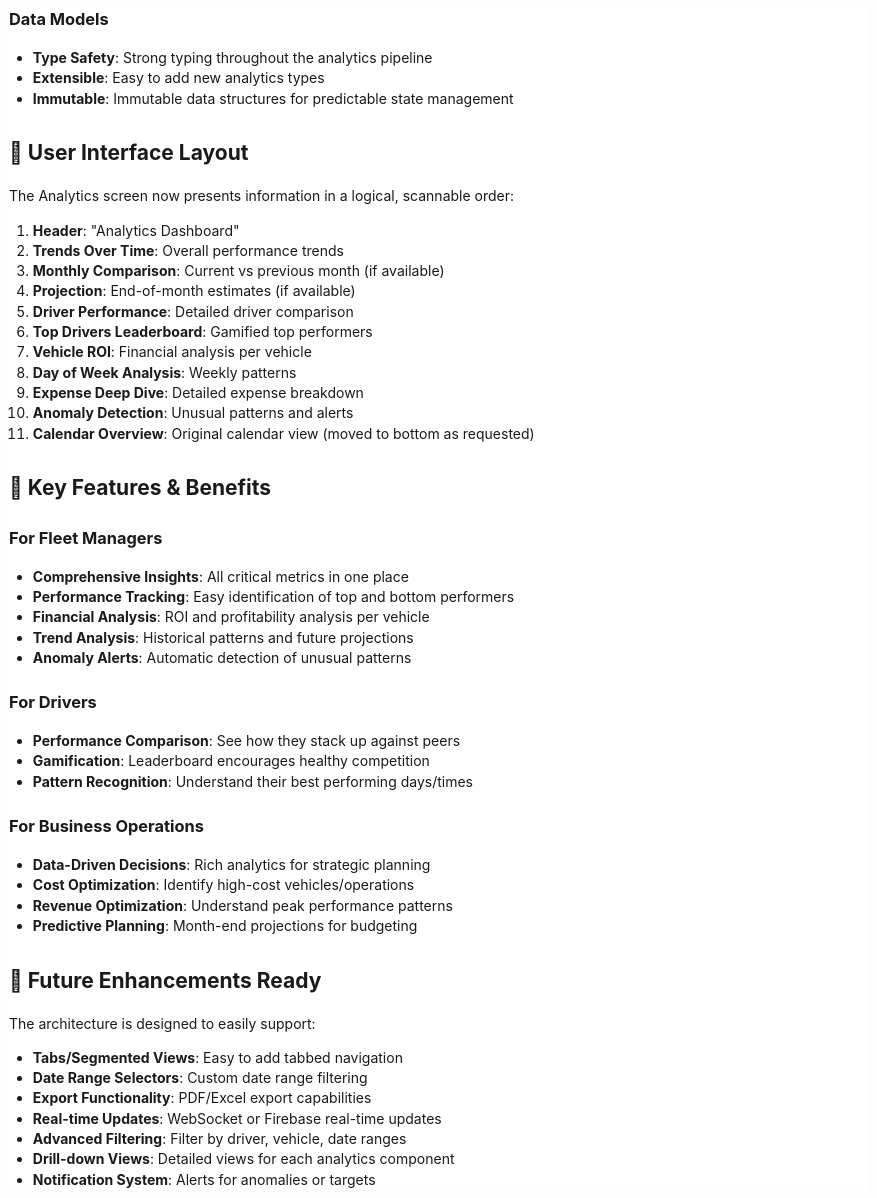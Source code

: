 ### Data Models
- **Type Safety**: Strong typing throughout the analytics pipeline
- **Extensible**: Easy to add new analytics types
- **Immutable**: Immutable data structures for predictable state management

## 📱 User Interface Layout

The Analytics screen now presents information in a logical, scannable order:

1. **Header**: "Analytics Dashboard"
2. **Trends Over Time**: Overall performance trends
3. **Monthly Comparison**: Current vs previous month (if available)
4. **Projection**: End-of-month estimates (if available)
5. **Driver Performance**: Detailed driver comparison
6. **Top Drivers Leaderboard**: Gamified top performers
7. **Vehicle ROI**: Financial analysis per vehicle
8. **Day of Week Analysis**: Weekly patterns
9. **Expense Deep Dive**: Detailed expense breakdown
10. **Anomaly Detection**: Unusual patterns and alerts
11. **Calendar Overview**: Original calendar view (moved to bottom as requested)

## 🚀 Key Features & Benefits

### For Fleet Managers
- **Comprehensive Insights**: All critical metrics in one place
- **Performance Tracking**: Easy identification of top and bottom performers
- **Financial Analysis**: ROI and profitability analysis per vehicle
- **Trend Analysis**: Historical patterns and future projections
- **Anomaly Alerts**: Automatic detection of unusual patterns

### For Drivers
- **Performance Comparison**: See how they stack up against peers
- **Gamification**: Leaderboard encourages healthy competition
- **Pattern Recognition**: Understand their best performing days/times

### For Business Operations
- **Data-Driven Decisions**: Rich analytics for strategic planning
- **Cost Optimization**: Identify high-cost vehicles/operations
- **Revenue Optimization**: Understand peak performance patterns
- **Predictive Planning**: Month-end projections for budgeting

## 🔮 Future Enhancements Ready

The architecture is designed to easily support:
- **Tabs/Segmented Views**: Easy to add tabbed navigation
- **Date Range Selectors**: Custom date range filtering
- **Export Functionality**: PDF/Excel export capabilities
- **Real-time Updates**: WebSocket or Firebase real-time updates
- **Advanced Filtering**: Filter by driver, vehicle, date ranges
- **Drill-down Views**: Detailed views for each analytics component
- **Notification System**: Alerts for anomalies or targets
